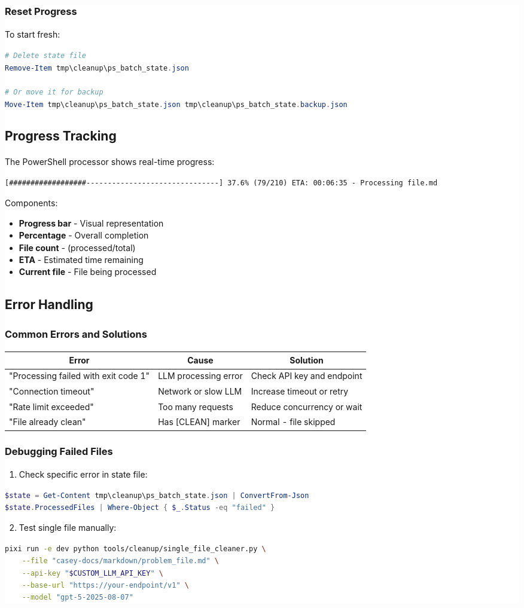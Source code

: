 ### Reset Progress
To start fresh:
```powershell
# Delete state file
Remove-Item tmp\cleanup\ps_batch_state.json

# Or move it for backup
Move-Item tmp\cleanup\ps_batch_state.json tmp\cleanup\ps_batch_state.backup.json
```

## Progress Tracking

The PowerShell processor shows real-time progress:
```
[##################-------------------------------] 37.6% (79/210) ETA: 00:06:35 - Processing file.md
```

Components:
- **Progress bar** - Visual representation
- **Percentage** - Overall completion
- **File count** - (processed/total)
- **ETA** - Estimated time remaining
- **Current file** - File being processed

## Error Handling

### Common Errors and Solutions

| Error | Cause | Solution |
|-------|-------|----------|
| "Processing failed with exit code 1" | LLM processing error | Check API key and endpoint |
| "Connection timeout" | Network or slow LLM | Increase timeout or retry |
| "Rate limit exceeded" | Too many requests | Reduce concurrency or wait |
| "File already clean" | Has [CLEAN] marker | Normal - file skipped |

### Debugging Failed Files

1. Check specific error in state file:
```powershell
$state = Get-Content tmp\cleanup\ps_batch_state.json | ConvertFrom-Json
$state.ProcessedFiles | Where-Object { $_.Status -eq "failed" }
```

2. Test single file manually:
```bash
pixi run -e dev python tools/cleanup/single_file_cleaner.py \
    --file "casey-docs/markdown/problem_file.md" \
    --api-key "$CUSTOM_LLM_API_KEY" \
    --base-url "https://your-endpoint/v1" \
    --model "gpt-5-2025-08-07"
```
